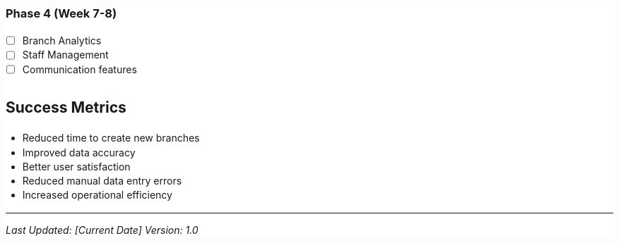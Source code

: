 ### Phase 4 (Week 7-8)

- [ ] Branch Analytics
- [ ] Staff Management
- [ ] Communication features

## Success Metrics

- Reduced time to create new branches
- Improved data accuracy
- Better user satisfaction
- Reduced manual data entry errors
- Increased operational efficiency

---

_Last Updated: [Current Date]_
_Version: 1.0_
